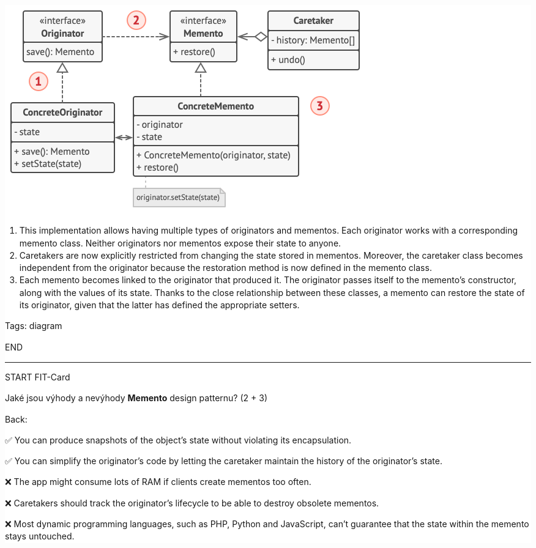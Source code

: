 ![](../../../Assets/Pasted%20image%2020250130112308.png)

1. This implementation allows having multiple types of originators and mementos. Each originator works with a corresponding memento class. Neither originators nor mementos expose their state to anyone.
2. Caretakers are now explicitly restricted from changing the state stored in mementos. Moreover, the caretaker class becomes independent from the originator because the restoration method is now defined in the memento class.
3. Each memento becomes linked to the originator that produced it. The originator passes itself to the memento’s constructor, along with the values of its state. Thanks to the close relationship between these classes, a memento can restore the state of its originator, given that the latter has defined the appropriate setters.

Tags: diagram


END

---

START
FIT-Card

Jaké jsou výhody a nevýhody **Memento** design patternu? (2 + 3)

Back:

✅ You can produce snapshots of the object’s state without violating its encapsulation.

✅ You can simplify the originator’s code by letting the caretaker maintain the history of the originator’s state.

❌ The app might consume lots of RAM if clients create mementos too often.

❌ Caretakers should track the originator’s lifecycle to be able to destroy obsolete mementos.

❌ Most dynamic programming languages, such as PHP, Python and JavaScript, can’t guarantee that the state within the memento stays untouched.

